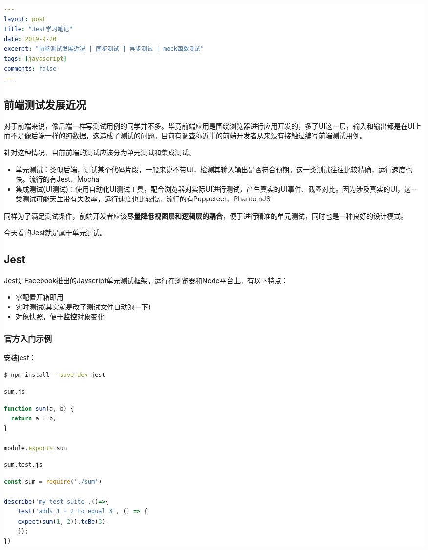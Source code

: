 ```yaml
---
layout: post
title: "Jest学习笔记"
date: 2019-9-20
excerpt: "前端测试发展近况 | 同步测试 | 异步测试 | mock函数测试"
tags: [javascript]
comments: false
---
```


## 前端测试发展近况

对于前端来说，像后端一样写测试用例的同学并不多。毕竟前端应用是围绕浏览器进行应用开发的，多了UI这一层，输入和输出都是在UI上而不是像后端一样的纯数据，这造成了测试的问题。目前有调查称近半的前端开发者从来没有接触过编写前端测试用例。

针对这种情况，目前前端的测试应该分为单元测试和集成测试。

- 单元测试：类似后端，测试某个代码片段，一般来说不带UI，检测其输入输出是否符合预期。这一类测试往往比较精确，运行速度也快。流行的有Jest、Mocha
- 集成测试(UI测试)：使用自动化UI测试工具，配合浏览器对实际UI进行测试，产生真实的UI事件、截图对比。因为涉及真实的UI，这一类测试可能天生带有失败率，运行速度也比较慢。流行的有Puppeteer、PhantomJS

同样为了满足测试条件，前端开发者应该**尽量降低视图层和逻辑层的耦合**，便于进行精准的单元测试，同时也是一种良好的设计模式。

今天看的Jest就是属于单元测试。

## Jest

[Jest](https://jestjs.io/en/)是Facebook推出的Javscript单元测试框架，运行在浏览器和Node平台上。有以下特点：

- 零配置开箱即用
- 实时测试(其实就是改了测试文件自动跑一下)
- 对象快照，便于监控对象变化

### 官方入门示例

安装jest：

```bash
$ npm install --save-dev jest
```

`sum.js`

```js
function sum(a, b) {
  return a + b;
}

module.exports=sum
```

`sum.test.js`

```js
const sum = require('./sum')

describe('my test suite',()=>{
  	test('adds 1 + 2 to equal 3', () => {
  	expect(sum(1, 2)).toBe(3);
	});
})
```
